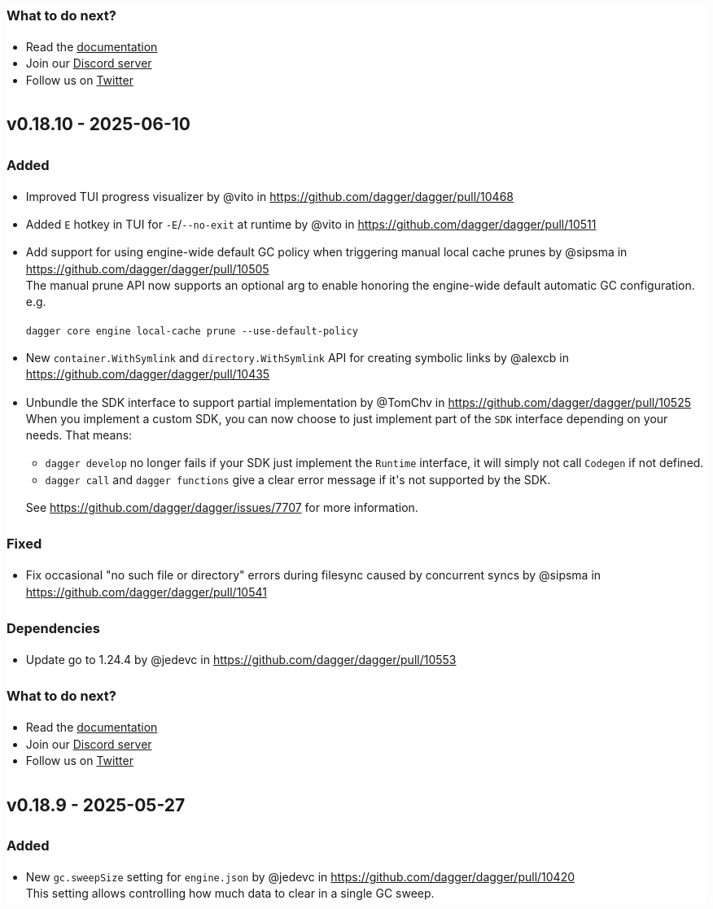 ### What to do next?
- Read the [documentation](https://docs.dagger.io)
- Join our [Discord server](https://discord.gg/dagger-io)
- Follow us on [Twitter](https://twitter.com/dagger_io)

## v0.18.10 - 2025-06-10

### Added
- Improved TUI progress visualizer by @vito in https://github.com/dagger/dagger/pull/10468
- Added `E` hotkey in TUI for `-E`/`--no-exit` at runtime by @vito in https://github.com/dagger/dagger/pull/10511
- Add support for using engine-wide default GC policy when triggering manual local cache prunes by @sipsma in https://github.com/dagger/dagger/pull/10505 \
  The manual prune API now supports an optional arg to enable honoring the engine-wide default automatic GC configuration. e.g.
  ```
  dagger core engine local-cache prune --use-default-policy
  ```
- New `container.WithSymlink` and `directory.WithSymlink` API for creating symbolic links by @alexcb in https://github.com/dagger/dagger/pull/10435
- Unbundle the SDK interface to support partial implementation by @TomChv in https://github.com/dagger/dagger/pull/10525 \
  When you implement a custom SDK, you can now choose to just implement part of the `SDK` interface depending on your needs.
  That means:
  - `dagger develop` no longer fails if your SDK just implement the `Runtime` interface, it will simply not call `Codegen` if not defined.
  - `dagger call` and `dagger functions` give a clear error message if it's not supported by the SDK.

  See https://github.com/dagger/dagger/issues/7707 for more information.

### Fixed
- Fix occasional "no such file or directory" errors during filesync caused by concurrent syncs by @sipsma in https://github.com/dagger/dagger/pull/10541

### Dependencies
- Update go to 1.24.4 by @jedevc in https://github.com/dagger/dagger/pull/10553

### What to do next?
- Read the [documentation](https://docs.dagger.io)
- Join our [Discord server](https://discord.gg/dagger-io)
- Follow us on [Twitter](https://twitter.com/dagger_io)

## v0.18.9 - 2025-05-27

### Added
- New `gc.sweepSize` setting for `engine.json` by @jedevc in https://github.com/dagger/dagger/pull/10420 \
  This setting allows controlling how much data to clear in a single GC sweep.
